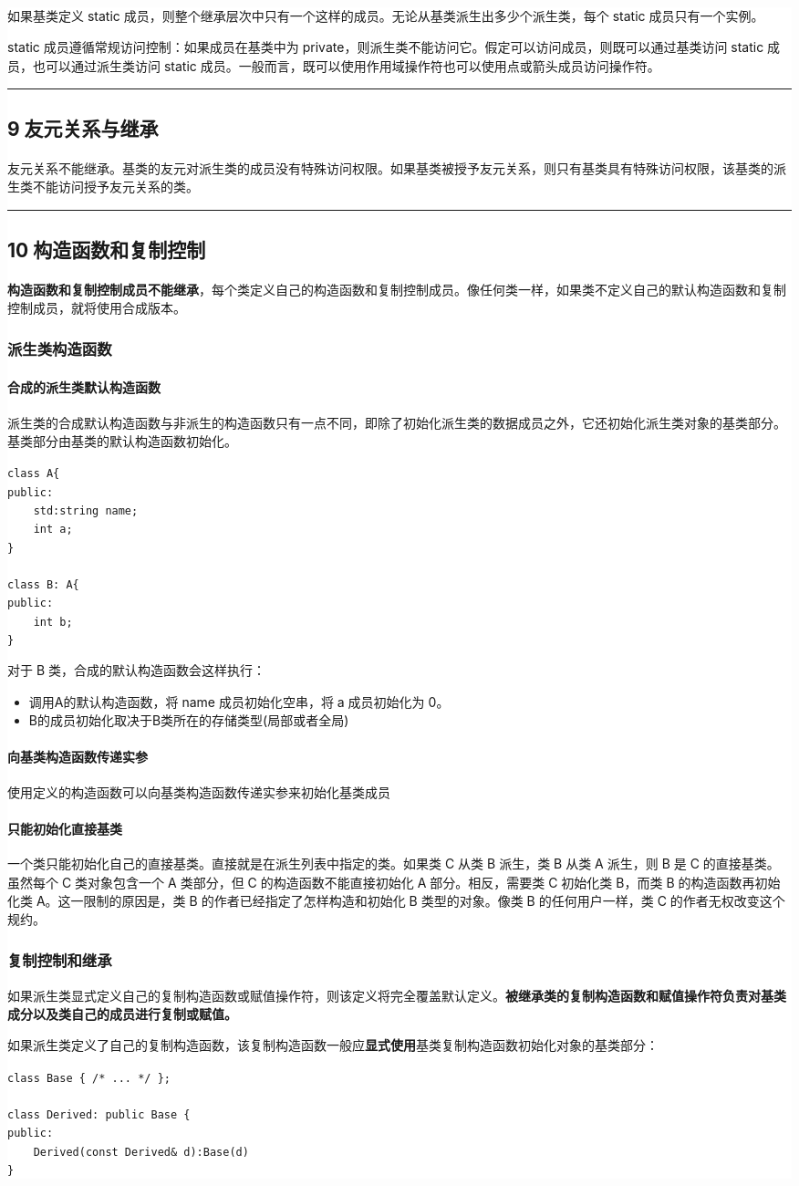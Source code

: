 如果基类定义 static 成员，则整个继承层次中只有一个这样的成员。无论从基类派生出多少个派生类，每个 static 成员只有一个实例。

static 成员遵循常规访问控制：如果成员在基类中为 private，则派生类不能访问它。假定可以访问成员，则既可以通过基类访问 static 成员，也可以通过派生类访问 static 成员。一般而言，既可以使用作用域操作符也可以使用点或箭头成员访问操作符。

---
## 9 友元关系与继承

友元关系不能继承。基类的友元对派生类的成员没有特殊访问权限。如果基类被授予友元关系，则只有基类具有特殊访问权限，该基类的派生类不能访问授予友元关系的类。

---
## 10 构造函数和复制控制

**构造函数和复制控制成员不能继承**，每个类定义自己的构造函数和复制控制成员。像任何类一样，如果类不定义自己的默认构造函数和复制控制成员，就将使用合成版本。

### 派生类构造函数

#### 合成的派生类默认构造函数

派生类的合成默认构造函数与非派生的构造函数只有一点不同，即除了初始化派生类的数据成员之外，它还初始化派生类对象的基类部分。基类部分由基类的默认构造函数初始化。


```
class A{
public:
    std:string name;
    int a;
}

class B: A{
public:
    int b;
}
```

对于 B 类，合成的默认构造函数会这样执行：

- 调用A的默认构造函数，将 name 成员初始化空串，将 a 成员初始化为 0。
- B的成员初始化取决于B类所在的存储类型(局部或者全局)

#### 向基类构造函数传递实参

使用定义的构造函数可以向基类构造函数传递实参来初始化基类成员

#### 只能初始化直接基类

一个类只能初始化自己的直接基类。直接就是在派生列表中指定的类。如果类 C 从类 B 派生，类 B 从类 A 派生，则 B 是 C 的直接基类。虽然每个 C 类对象包含一个 A 类部分，但 C 的构造函数不能直接初始化 A 部分。相反，需要类 C 初始化类 B，而类 B 的构造函数再初始化类 A。这一限制的原因是，类 B 的作者已经指定了怎样构造和初始化 B 类型的对象。像类 B 的任何用户一样，类 C 的作者无权改变这个规约。

### 复制控制和继承

如果派生类显式定义自己的复制构造函数或赋值操作符，则该定义将完全覆盖默认定义。**被继承类的复制构造函数和赋值操作符负责对基类成分以及类自己的成员进行复制或赋值。**

如果派生类定义了自己的复制构造函数，该复制构造函数一般应**显式使用**基类复制构造函数初始化对象的基类部分：
```
class Base { /* ... */ };

class Derived: public Base {
public:
    Derived(const Derived& d):Base(d) 
}
```
